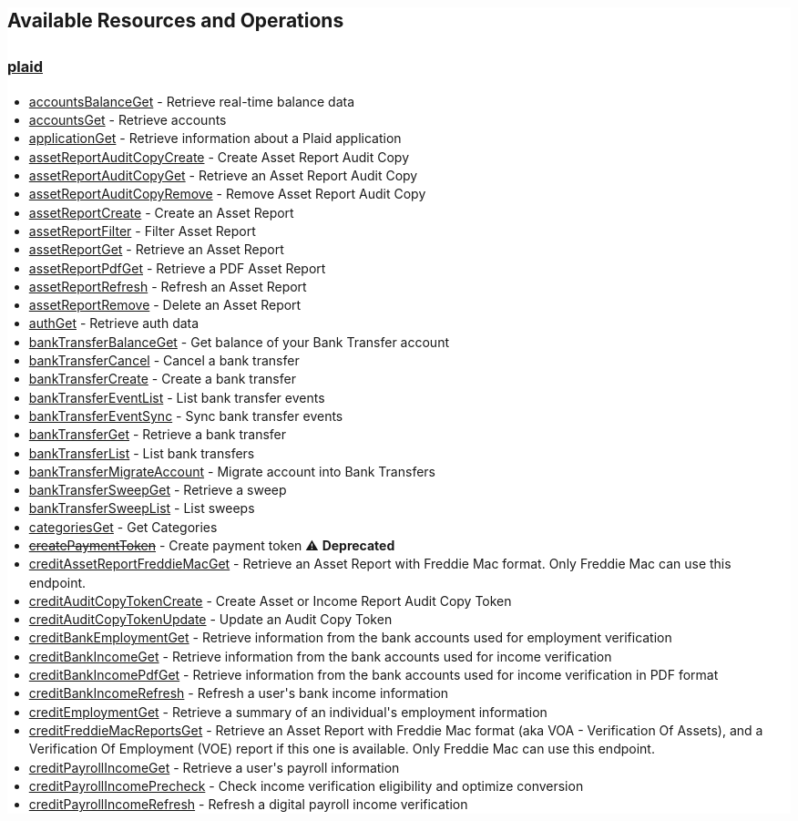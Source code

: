 

## Available Resources and Operations


### [plaid](docs/plaid/README.md)

* [accountsBalanceGet](docs/plaid/README.md#accountsbalanceget) - Retrieve real-time balance data
* [accountsGet](docs/plaid/README.md#accountsget) - Retrieve accounts
* [applicationGet](docs/plaid/README.md#applicationget) - Retrieve information about a Plaid application
* [assetReportAuditCopyCreate](docs/plaid/README.md#assetreportauditcopycreate) - Create Asset Report Audit Copy
* [assetReportAuditCopyGet](docs/plaid/README.md#assetreportauditcopyget) - Retrieve an Asset Report Audit Copy
* [assetReportAuditCopyRemove](docs/plaid/README.md#assetreportauditcopyremove) - Remove Asset Report Audit Copy
* [assetReportCreate](docs/plaid/README.md#assetreportcreate) - Create an Asset Report
* [assetReportFilter](docs/plaid/README.md#assetreportfilter) - Filter Asset Report
* [assetReportGet](docs/plaid/README.md#assetreportget) - Retrieve an Asset Report
* [assetReportPdfGet](docs/plaid/README.md#assetreportpdfget) - Retrieve a PDF Asset Report
* [assetReportRefresh](docs/plaid/README.md#assetreportrefresh) - Refresh an Asset Report
* [assetReportRemove](docs/plaid/README.md#assetreportremove) - Delete an Asset Report
* [authGet](docs/plaid/README.md#authget) - Retrieve auth data
* [bankTransferBalanceGet](docs/plaid/README.md#banktransferbalanceget) - Get balance of your Bank Transfer account
* [bankTransferCancel](docs/plaid/README.md#banktransfercancel) - Cancel a bank transfer
* [bankTransferCreate](docs/plaid/README.md#banktransfercreate) - Create a bank transfer
* [bankTransferEventList](docs/plaid/README.md#banktransfereventlist) - List bank transfer events
* [bankTransferEventSync](docs/plaid/README.md#banktransfereventsync) - Sync bank transfer events
* [bankTransferGet](docs/plaid/README.md#banktransferget) - Retrieve a bank transfer
* [bankTransferList](docs/plaid/README.md#banktransferlist) - List bank transfers
* [bankTransferMigrateAccount](docs/plaid/README.md#banktransfermigrateaccount) - Migrate account into Bank Transfers
* [bankTransferSweepGet](docs/plaid/README.md#banktransfersweepget) - Retrieve a sweep
* [bankTransferSweepList](docs/plaid/README.md#banktransfersweeplist) - List sweeps
* [categoriesGet](docs/plaid/README.md#categoriesget) - Get Categories
* [~~createPaymentToken~~](docs/plaid/README.md#createpaymenttoken) - Create payment token :warning: **Deprecated**
* [creditAssetReportFreddieMacGet](docs/plaid/README.md#creditassetreportfreddiemacget) - Retrieve an Asset Report with Freddie Mac format. Only Freddie Mac can use this endpoint.
* [creditAuditCopyTokenCreate](docs/plaid/README.md#creditauditcopytokencreate) - Create Asset or Income Report Audit Copy Token
* [creditAuditCopyTokenUpdate](docs/plaid/README.md#creditauditcopytokenupdate) - Update an Audit Copy Token
* [creditBankEmploymentGet](docs/plaid/README.md#creditbankemploymentget) - Retrieve information from the bank accounts used for employment verification
* [creditBankIncomeGet](docs/plaid/README.md#creditbankincomeget) - Retrieve information from the bank accounts used for income verification
* [creditBankIncomePdfGet](docs/plaid/README.md#creditbankincomepdfget) - Retrieve information from the bank accounts used for income verification in PDF format
* [creditBankIncomeRefresh](docs/plaid/README.md#creditbankincomerefresh) - Refresh a user's bank income information
* [creditEmploymentGet](docs/plaid/README.md#creditemploymentget) - Retrieve a summary of an individual's employment information
* [creditFreddieMacReportsGet](docs/plaid/README.md#creditfreddiemacreportsget) - Retrieve an Asset Report with Freddie Mac format (aka VOA - Verification Of Assets), and a Verification Of Employment (VOE) report if this one is available. Only Freddie Mac can use this endpoint.
* [creditPayrollIncomeGet](docs/plaid/README.md#creditpayrollincomeget) - Retrieve a user's payroll information
* [creditPayrollIncomePrecheck](docs/plaid/README.md#creditpayrollincomeprecheck) - Check income verification eligibility and optimize conversion
* [creditPayrollIncomeRefresh](docs/plaid/README.md#creditpayrollincomerefresh) - Refresh a digital payroll income verification